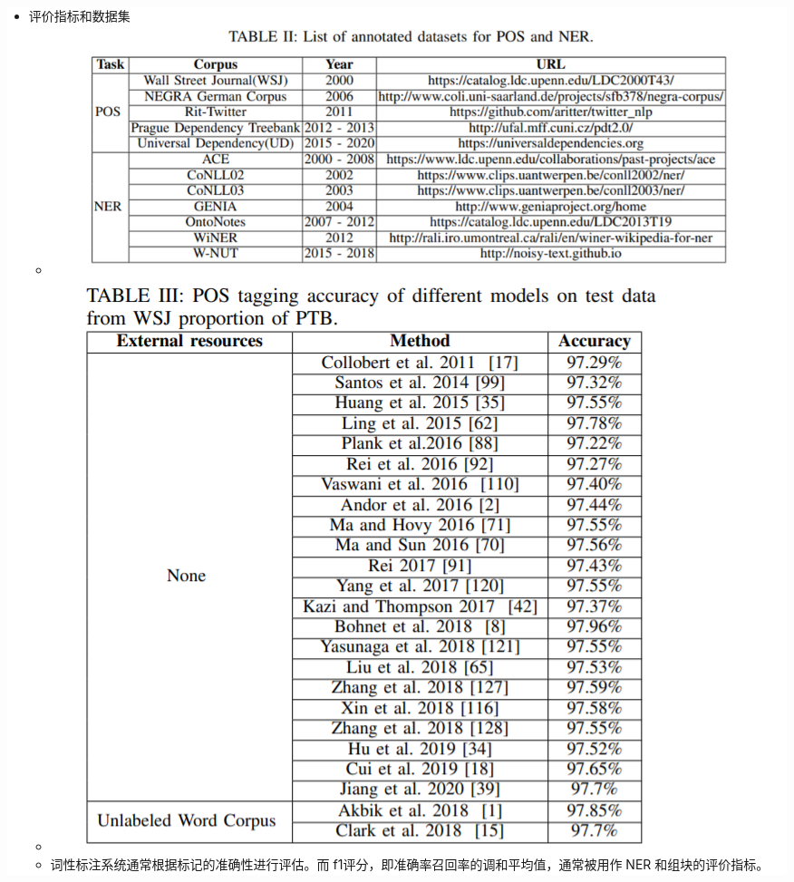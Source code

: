- 评价指标和数据集
  - ![](source/images/171217202018172011.png)
  - ![](source/images/581258202018582011.png)
  - 词性标注系统通常根据标记的准确性进行评估。而 f1评分，即准确率召回率的调和平均值，通常被用作 NER 和组块的评价指标。
